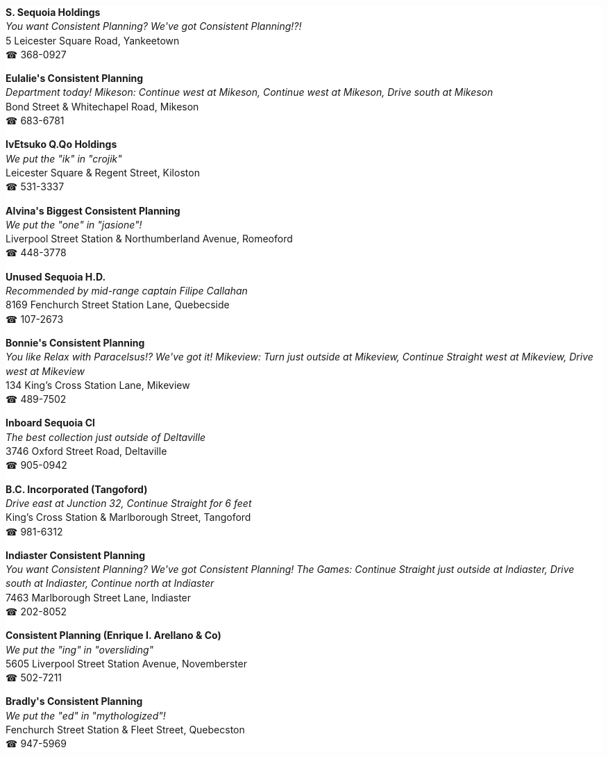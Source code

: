 **S. Sequoia Holdings**  
_You want Consistent Planning? We've got Consistent Planning!?!_  
5 Leicester Square Road, Yankeetown  
☎ 368-0927

**Eulalie's Consistent Planning**  
_Department today! 
Mikeson: Continue west at Mikeson, Continue west at Mikeson, Drive south at Mikeson_  
Bond Street & Whitechapel Road, Mikeson  
☎ 683-6781

**IvEtsuko Q.Qo Holdings**  
_We put the "ik" in "crojik"_  
Leicester Square & Regent Street, Kiloston  
☎ 531-3337

**Alvina's Biggest Consistent Planning**  
_We put the "one" in "jasione"!_  
Liverpool Street Station & Northumberland Avenue, Romeoford  
☎ 448-3778

**Unused Sequoia H.D.**  
_Recommended by mid-range captain Filipe Callahan_  
8169 Fenchurch Street Station Lane, Quebecside  
☎ 107-2673

**Bonnie's Consistent Planning**  
_You like Relax with Paracelsus!? We've got it! 
Mikeview: Turn just outside at Mikeview, Continue Straight west at Mikeview, Drive west at Mikeview_  
134 King’s Cross Station Lane, Mikeview  
☎ 489-7502

**Inboard Sequoia Cl**  
_The best collection just outside of Deltaville_  
3746 Oxford Street Road, Deltaville  
☎ 905-0942

**B.C. Incorporated (Tangoford)**  
_Drive east at Junction 32, Continue Straight for 6 feet_  
King’s Cross Station & Marlborough Street, Tangoford  
☎ 981-6312

**Indiaster Consistent Planning**  
_You want Consistent Planning? We've got Consistent Planning! 
The Games: Continue Straight just outside at Indiaster, Drive south at Indiaster, Continue north at Indiaster_  
7463 Marlborough Street Lane, Indiaster  
☎ 202-8052

**Consistent Planning (Enrique I. Arellano & Co)**  
_We put the "ing" in "oversliding"_  
5605 Liverpool Street Station Avenue, Novemberster  
☎ 502-7211

**Bradly's Consistent Planning**  
_We put the "ed" in "mythologized"!_  
Fenchurch Street Station & Fleet Street, Quebecston  
☎ 947-5969

